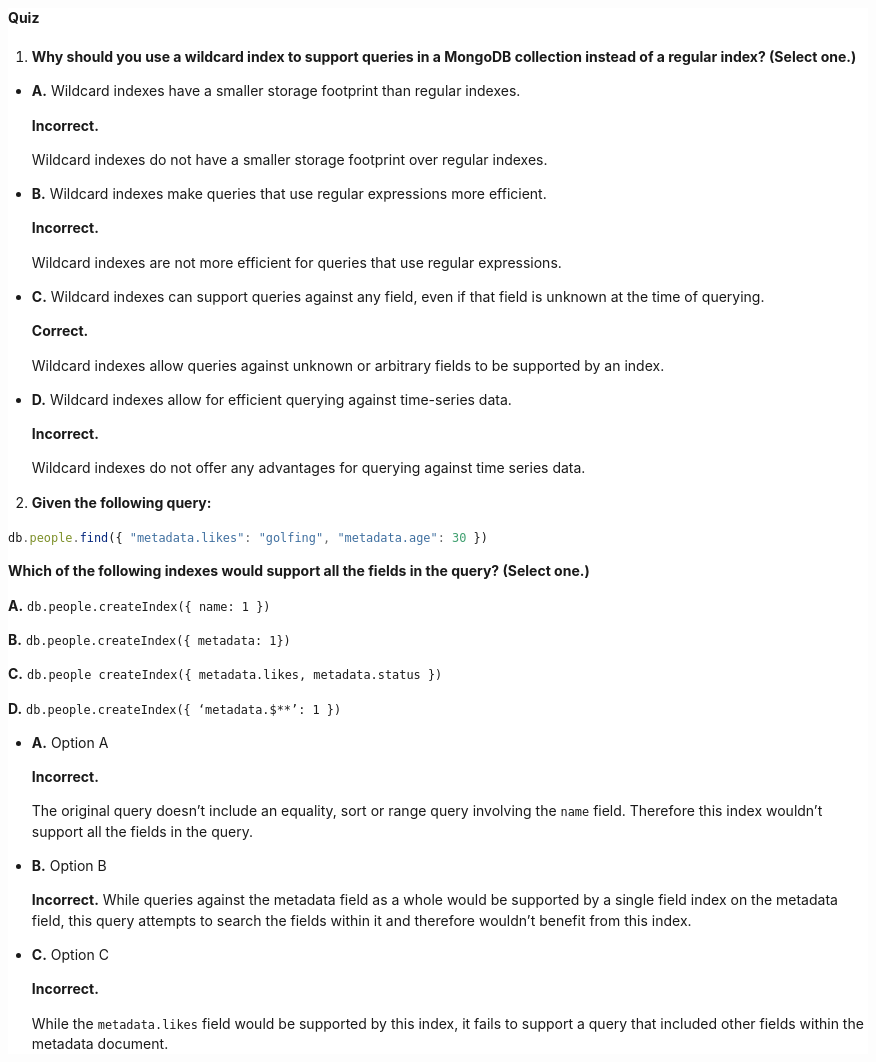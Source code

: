 
#### Quiz

1. **Why should you use a wildcard index to support queries in a MongoDB collection instead of a regular index? (Select one.)**
- **A.** Wildcard indexes have a smaller storage footprint than regular indexes.
    
    **Incorrect.**
    
    Wildcard indexes do not have a smaller storage footprint over regular indexes.
    
- **B.** Wildcard indexes make queries that use regular expressions more efficient.
    
    **Incorrect.**
    
    Wildcard indexes are not more efficient for queries that use regular expressions.
    
- **C.** Wildcard indexes can support queries against any field, even if that field is unknown at the time of querying.
    
    **Correct.**
    
    Wildcard indexes allow queries against unknown or arbitrary fields to be supported by an index.
    
- **D.** Wildcard indexes allow for efficient querying against time-series data.
    
    **Incorrect.**
    
    Wildcard indexes do not offer any advantages for querying against time series data.
    
2. **Given the following query:**

```jsx
db.people.find({ "metadata.likes": "golfing", "metadata.age": 30 })
```

**Which of the following indexes would support all the fields in the query? (Select one.)**

**A.** `db.people.createIndex({ name: 1 })`

**B.** `db.people.createIndex({ metadata: 1})`

**C.** `db.people createIndex({ metadata.likes, metadata.status })`

**D.** `db.people.createIndex({ ‘metadata.$**’: 1 })`

- **A.** Option A
    
    **Incorrect.**
    
    The original query doesn’t include an equality, sort or range query involving the `name` field. Therefore this index wouldn’t support all the fields in the query.
    
- **B.** Option B
    
    **Incorrect.** While queries against the metadata field as a whole would be supported by a single field index on the metadata field, this query attempts to search the fields within it and therefore wouldn’t benefit from this index.
    
- **C.** Option C
    
    **Incorrect.**
    
    While the `metadata.likes` field would be supported by this index, it fails to support a query that included other fields within the metadata document.
    